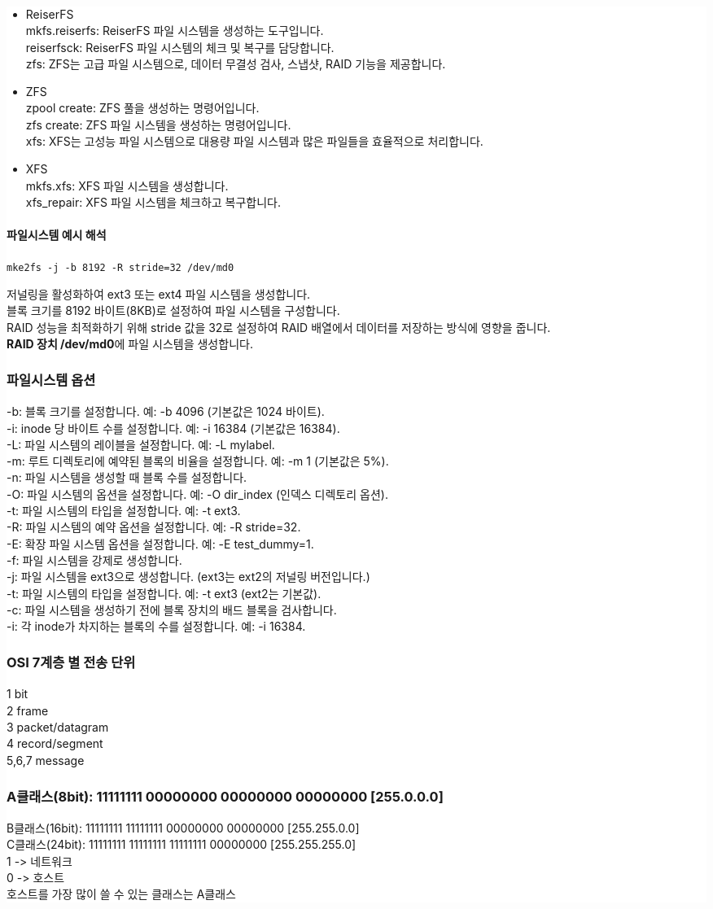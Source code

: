 - ReiserFS  
mkfs.reiserfs: ReiserFS 파일 시스템을 생성하는 도구입니다.  
reiserfsck: ReiserFS 파일 시스템의 체크 및 복구를 담당합니다.  
zfs: ZFS는 고급 파일 시스템으로, 데이터 무결성 검사, 스냅샷, RAID 기능을 제공합니다.  

- ZFS  
zpool create: ZFS 풀을 생성하는 명령어입니다.  
zfs create: ZFS 파일 시스템을 생성하는 명령어입니다.  
xfs: XFS는 고성능 파일 시스템으로 대용량 파일 시스템과 많은 파일들을 효율적으로 처리합니다.  

- XFS  
mkfs.xfs: XFS 파일 시스템을 생성합니다.  
xfs_repair: XFS 파일 시스템을 체크하고 복구합니다.  
  
#### 파일시스템 예시 해석 
```
mke2fs -j -b 8192 -R stride=32 /dev/md0
```
저널링을 활성화하여 ext3 또는 ext4 파일 시스템을 생성합니다.  
블록 크기를 8192 바이트(8KB)로 설정하여 파일 시스템을 구성합니다.  
RAID 성능을 최적화하기 위해 stride 값을 32로 설정하여 RAID 배열에서 데이터를 저장하는 방식에 영향을 줍니다.  
**RAID 장치 /dev/md0**에 파일 시스템을 생성합니다.  

### 파일시스템 옵션  
-b: 블록 크기를 설정합니다. 예: -b 4096 (기본값은 1024 바이트).  
-i: inode 당 바이트 수를 설정합니다. 예: -i 16384 (기본값은 16384).  
-L: 파일 시스템의 레이블을 설정합니다. 예: -L mylabel.  
-m: 루트 디렉토리에 예약된 블록의 비율을 설정합니다. 예: -m 1 (기본값은 5%).  
-n: 파일 시스템을 생성할 때 블록 수를 설정합니다.  
-O: 파일 시스템의 옵션을 설정합니다. 예: -O dir_index (인덱스 디렉토리 옵션).  
-t: 파일 시스템의 타입을 설정합니다. 예: -t ext3.  
-R: 파일 시스템의 예약 옵션을 설정합니다. 예: -R stride=32.  
-E: 확장 파일 시스템 옵션을 설정합니다. 예: -E test_dummy=1.  
-f: 파일 시스템을 강제로 생성합니다.  
-j: 파일 시스템을 ext3으로 생성합니다. (ext3는 ext2의 저널링 버전입니다.)  
-t: 파일 시스템의 타입을 설정합니다. 예: -t ext3 (ext2는 기본값).  
-c: 파일 시스템을 생성하기 전에 블록 장치의 배드 블록을 검사합니다.  
-i: 각 inode가 차지하는 블록의 수를 설정합니다. 예: -i 16384.  
  
### OSI 7계층 별 전송 단위  
1 bit  
2 frame  
3 packet/datagram  
4 record/segment  
5,6,7 message  
  
### A클래스(8bit): 11111111 00000000 00000000 00000000 [255.0.0.0]  
B클래스(16bit): 11111111 11111111 00000000 00000000 [255.255.0.0]  
C클래스(24bit): 11111111 11111111 11111111 00000000 [255.255.255.0]  
1 -> 네트워크  
0 -> 호스트  
호스트를 가장 많이 쓸 수 있는 클래스는 A클래스  
